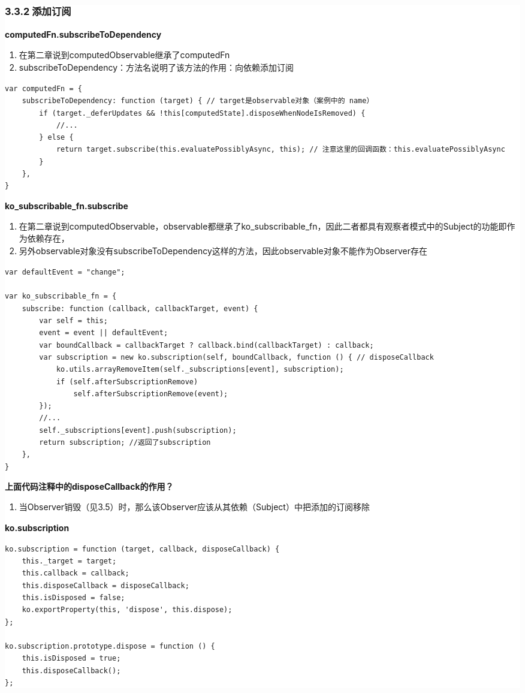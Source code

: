 ### 3.3.2 添加订阅 
**computedFn.subscribeToDependency**
1. 在第二章说到computedObservable继承了computedFn
2. subscribeToDependency：方法名说明了该方法的作用：向依赖添加订阅
``` 
var computedFn = {
    subscribeToDependency: function (target) { // target是observable对象（案例中的 name）
        if (target._deferUpdates && !this[computedState].disposeWhenNodeIsRemoved) {
            //...
        } else {
            return target.subscribe(this.evaluatePossiblyAsync, this); // 注意这里的回调函数：this.evaluatePossiblyAsync
        }
    },
}
```

**ko_subscribable_fn.subscribe**
1. 在第二章说到computedObservable，observable都继承了ko_subscribable_fn，因此二者都具有观察者模式中的Subject的功能即作为依赖存在，
2. 另外observable对象没有subscribeToDependency这样的方法，因此observable对象不能作为Observer存在 
``` 
var defaultEvent = "change";

var ko_subscribable_fn = { 
    subscribe: function (callback, callbackTarget, event) {
        var self = this;
        event = event || defaultEvent;
        var boundCallback = callbackTarget ? callback.bind(callbackTarget) : callback;
        var subscription = new ko.subscription(self, boundCallback, function () { // disposeCallback
            ko.utils.arrayRemoveItem(self._subscriptions[event], subscription);
            if (self.afterSubscriptionRemove)
                self.afterSubscriptionRemove(event);
        });
        //...
        self._subscriptions[event].push(subscription);
        return subscription; //返回了subscription
    },
}
```

**上面代码注释中的disposeCallback的作用？** 
1. 当Observer销毁（见3.5）时，那么该Observer应该从其依赖（Subject）中把添加的订阅移除

**ko.subscription** 
``` 
ko.subscription = function (target, callback, disposeCallback) {
    this._target = target; 
    this.callback = callback;
    this.disposeCallback = disposeCallback;
    this.isDisposed = false;
    ko.exportProperty(this, 'dispose', this.dispose);
};

ko.subscription.prototype.dispose = function () {
    this.isDisposed = true;
    this.disposeCallback();
};
```
